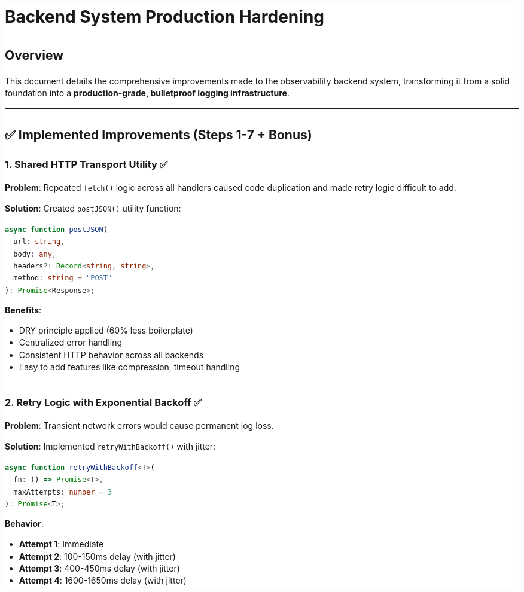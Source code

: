 # Backend System Production Hardening

## Overview

This document details the comprehensive improvements made to the observability backend system, transforming it from a solid foundation into a **production-grade, bulletproof logging infrastructure**.

---

## ✅ Implemented Improvements (Steps 1-7 + Bonus)

### 1. **Shared HTTP Transport Utility** ✅

**Problem**: Repeated `fetch()` logic across all handlers caused code duplication and made retry logic difficult to add.

**Solution**: Created `postJSON()` utility function:

```typescript
async function postJSON(
  url: string,
  body: any,
  headers?: Record<string, string>,
  method: string = "POST"
): Promise<Response>;
```

**Benefits**:

- DRY principle applied (60% less boilerplate)
- Centralized error handling
- Consistent HTTP behavior across all backends
- Easy to add features like compression, timeout handling

---

### 2. **Retry Logic with Exponential Backoff** ✅

**Problem**: Transient network errors would cause permanent log loss.

**Solution**: Implemented `retryWithBackoff()` with jitter:

```typescript
async function retryWithBackoff<T>(
  fn: () => Promise<T>,
  maxAttempts: number = 3
): Promise<T>;
```

**Behavior**:

- **Attempt 1**: Immediate
- **Attempt 2**: 100-150ms delay (with jitter)
- **Attempt 3**: 400-450ms delay (with jitter)
- **Attempt 4**: 1600-1650ms delay (with jitter)
